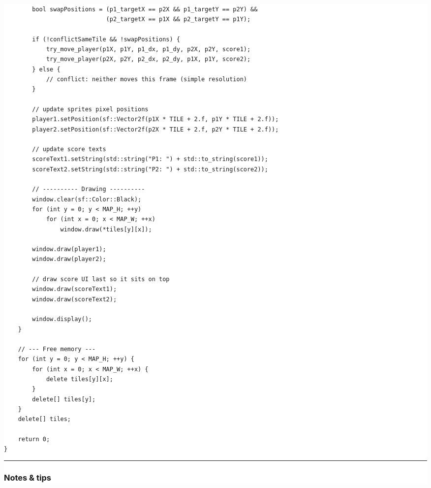 ```
        bool swapPositions = (p1_targetX == p2X && p1_targetY == p2Y) &&
                             (p2_targetX == p1X && p2_targetY == p1Y);

        if (!conflictSameTile && !swapPositions) {
            try_move_player(p1X, p1Y, p1_dx, p1_dy, p2X, p2Y, score1);
            try_move_player(p2X, p2Y, p2_dx, p2_dy, p1X, p1Y, score2);
        } else {
            // conflict: neither moves this frame (simple resolution)
        }

        // update sprites pixel positions
        player1.setPosition(sf::Vector2f(p1X * TILE + 2.f, p1Y * TILE + 2.f));
        player2.setPosition(sf::Vector2f(p2X * TILE + 2.f, p2Y * TILE + 2.f));

        // update score texts
        scoreText1.setString(std::string("P1: ") + std::to_string(score1));
        scoreText2.setString(std::string("P2: ") + std::to_string(score2));

        // ---------- Drawing ----------
        window.clear(sf::Color::Black);
        for (int y = 0; y < MAP_H; ++y)
            for (int x = 0; x < MAP_W; ++x)
                window.draw(*tiles[y][x]);

        window.draw(player1);
        window.draw(player2);

        // draw score UI last so it sits on top
        window.draw(scoreText1);
        window.draw(scoreText2);

        window.display();
    }

    // --- Free memory ---
    for (int y = 0; y < MAP_H; ++y) {
        for (int x = 0; x < MAP_W; ++x) {
            delete tiles[y][x];
        }
        delete[] tiles[y];
    }
    delete[] tiles;

    return 0;
}

```

---

### Notes & tips
